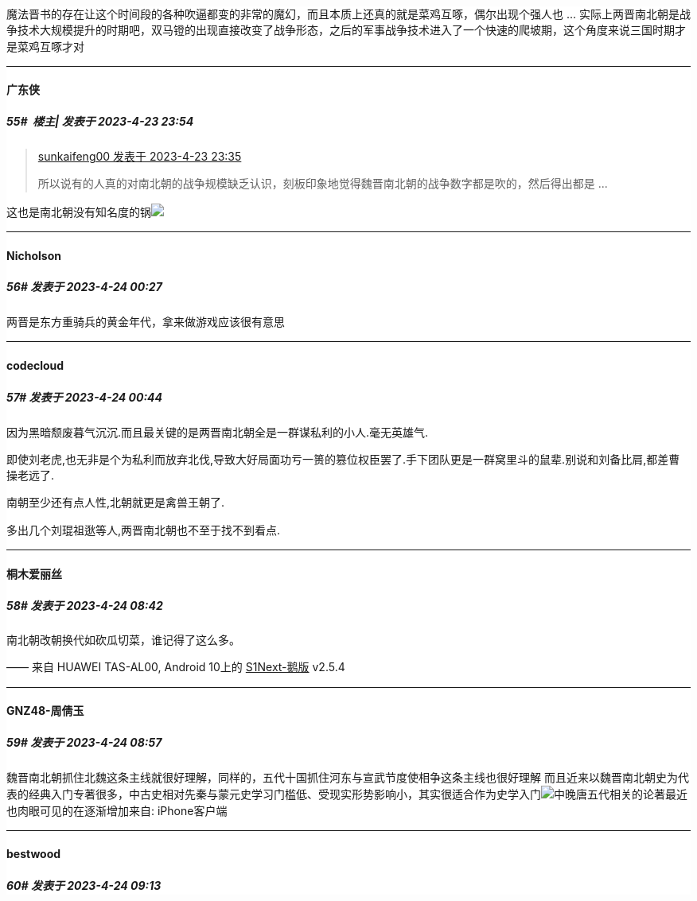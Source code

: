 魔法晋书的存在让这个时间段的各种吹逼都变的非常的魔幻，而且本质上还真的就是菜鸡互啄，偶尔出现个强人也 ...</blockquote>
实际上两晋南北朝是战争技术大规模提升的时期吧，双马镫的出现直接改变了战争形态，之后的军事战争技术进入了一个快速的爬坡期，这个角度来说三国时期才是菜鸡互啄才对

*****

####  广东侠  
##### 55#         楼主| 发表于 2023-4-23 23:54

<blockquote><a href="httphttps://bbs.saraba1st.com/2b/forum.php?mod=redirect&amp;goto=findpost&amp;pid=60585009&amp;ptid=2130439" target="_blank">sunkaifeng00 发表于 2023-4-23 23:35</a>

所以说有的人真的对南北朝的战争规模缺乏认识，刻板印象地觉得魏晋南北朝的战争数字都是吹的，然后得出都是 ...</blockquote>
这也是南北朝没有知名度的锅<img src="https://static.saraba1st.com/image/smiley/face2017/001.png" referrerpolicy="no-referrer">

*****

####  Nicholson  
##### 56#       发表于 2023-4-24 00:27

两晋是东方重骑兵的黄金年代，拿来做游戏应该很有意思

*****

####  codecloud  
##### 57#       发表于 2023-4-24 00:44

因为黑暗颓废暮气沉沉.而且最关键的是两晋南北朝全是一群谋私利的小人.毫无英雄气.

即使刘老虎,也无非是个为私利而放弃北伐,导致大好局面功亏一篑的篡位权臣罢了.手下团队更是一群窝里斗的鼠辈.别说和刘备比肩,都差曹操老远了.

南朝至少还有点人性,北朝就更是禽兽王朝了.

多出几个刘琨祖逖等人,两晋南北朝也不至于找不到看点.

*****

####  桐木爱丽丝  
##### 58#       发表于 2023-4-24 08:42

南北朝改朝换代如砍瓜切菜，谁记得了这么多。

—— 来自 HUAWEI TAS-AL00, Android 10上的 [S1Next-鹅版](https://github.com/ykrank/S1-Next/releases) v2.5.4

*****

####  GNZ48-周倩玉  
##### 59#       发表于 2023-4-24 08:57

魏晋南北朝抓住北魏这条主线就很好理解，同样的，五代十国抓住河东与宣武节度使相争这条主线也很好理解
而且近来以魏晋南北朝史为代表的经典入门专著很多，中古史相对先秦与蒙元史学习门槛低、受现实形势影响小，其实很适合作为史学入门<img src="https://static.saraba1st.com/image/smiley/face2017/033.png" referrerpolicy="no-referrer">中晚唐五代相关的论著最近也肉眼可见的在逐渐增加来自: iPhone客户端

*****

####  bestwood  
##### 60#       发表于 2023-4-24 09:13
